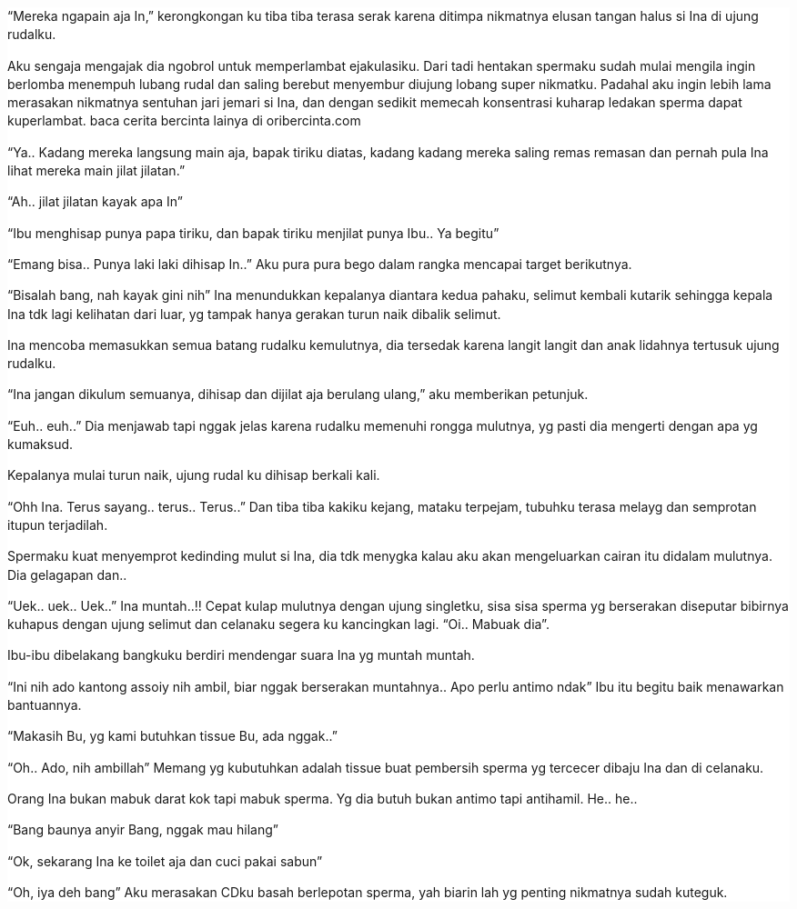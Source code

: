 “Mereka ngapain aja In,” kerongkongan ku tiba tiba terasa serak karena ditimpa nikmatnya elusan tangan halus si Ina di ujung rudalku.

Aku sengaja mengajak dia ngobrol untuk memperlambat ejakulasiku. Dari tadi hentakan spermaku sudah mulai mengila ingin berlomba menempuh lubang rudal dan saling berebut menyembur diujung lobang super nikmatku. Padahal aku ingin lebih lama merasakan nikmatnya sentuhan jari jemari si Ina, dan dengan sedikit memecah konsentrasi kuharap ledakan sperma dapat kuperlambat. baca cerita bercinta lainya di oribercinta.com

“Ya.. Kadang mereka langsung main aja, bapak tiriku diatas, kadang kadang mereka saling remas remasan dan pernah pula Ina lihat mereka main jilat jilatan.”

“Ah.. jilat jilatan kayak apa In”

“Ibu menghisap punya papa tiriku, dan bapak tiriku menjilat punya Ibu.. Ya begitu”

“Emang bisa.. Punya laki laki dihisap In..” Aku pura pura bego dalam rangka mencapai target berikutnya.

“Bisalah bang, nah kayak gini nih” Ina menundukkan kepalanya diantara kedua pahaku, selimut kembali kutarik sehingga kepala Ina tdk lagi kelihatan dari luar, yg tampak hanya gerakan turun naik dibalik selimut.

Ina mencoba memasukkan semua batang rudalku kemulutnya, dia tersedak karena langit langit dan anak lidahnya tertusuk ujung rudalku.

“Ina jangan dikulum semuanya, dihisap dan dijilat aja berulang ulang,” aku memberikan petunjuk.

“Euh.. euh..” Dia menjawab tapi nggak jelas karena rudalku memenuhi rongga mulutnya, yg pasti dia mengerti dengan apa yg kumaksud.

Kepalanya mulai turun naik, ujung rudal ku dihisap berkali kali.

“Ohh Ina. Terus sayang.. terus.. Terus..” Dan tiba tiba kakiku kejang, mataku terpejam, tubuhku terasa melayg dan semprotan itupun terjadilah.

Spermaku kuat menyemprot kedinding mulut si Ina, dia tdk menygka kalau aku akan mengeluarkan cairan itu didalam mulutnya. Dia gelagapan dan..

“Uek.. uek.. Uek..” Ina muntah..!! Cepat kulap mulutnya dengan ujung singletku, sisa sisa sperma yg berserakan diseputar bibirnya kuhapus dengan ujung selimut dan celanaku segera ku kancingkan lagi.
“Oi.. Mabuak dia”.

Ibu-ibu dibelakang bangkuku berdiri mendengar suara Ina yg muntah muntah.

“Ini nih ado kantong assoiy nih ambil, biar nggak berserakan muntahnya.. Apo perlu antimo ndak” Ibu itu begitu baik menawarkan bantuannya.

“Makasih Bu, yg kami butuhkan tissue Bu, ada nggak..”

“Oh.. Ado, nih ambillah” Memang yg kubutuhkan adalah tissue buat pembersih sperma yg tercecer dibaju Ina dan di celanaku.

Orang Ina bukan mabuk darat kok tapi mabuk sperma. Yg dia butuh bukan antimo tapi antihamil. He.. he..

“Bang baunya anyir Bang, nggak mau hilang”

“Ok, sekarang Ina ke toilet aja dan cuci pakai sabun”

“Oh, iya deh bang” Aku merasakan CDku basah berlepotan sperma, yah biarin lah yg penting nikmatnya sudah kuteguk.
